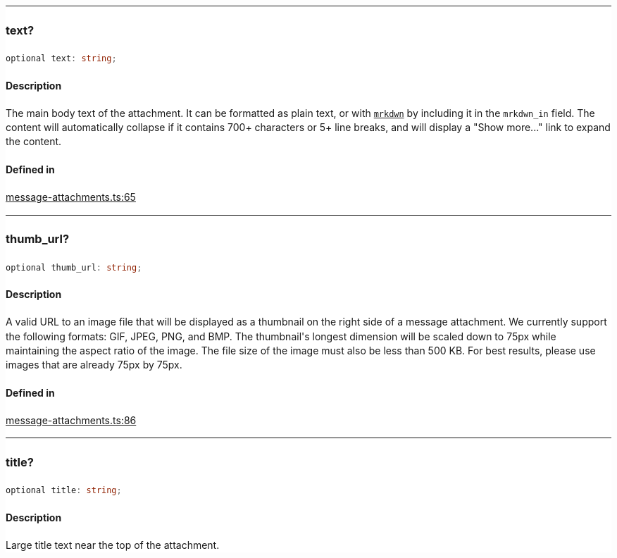 ***

### text?

```ts
optional text: string;
```

#### Description

The main body text of the attachment. It can be formatted as plain text, or with
[`mrkdwn`](https://api.slack.com/reference/surfaces/formatting#basics) by including it in the `mrkdwn_in` field.
The content will automatically collapse if it contains 700+ characters or 5+ line breaks, and will display
a "Show more..." link to expand the content.

#### Defined in

[message-attachments.ts:65](https://github.com/slackapi/node-slack-sdk/blob/7b348598b763c2b7545d1042b5f0429775cfa62c/packages/types/src/message-attachments.ts#L65)

***

### thumb\_url?

```ts
optional thumb_url: string;
```

#### Description

A valid URL to an image file that will be displayed as a thumbnail on the right side of
a message attachment. We currently support the following formats: GIF, JPEG, PNG, and BMP.
The thumbnail's longest dimension will be scaled down to 75px while maintaining the aspect ratio of the image.
The file size of the image must also be less than 500 KB.
For best results, please use images that are already 75px by 75px.

#### Defined in

[message-attachments.ts:86](https://github.com/slackapi/node-slack-sdk/blob/7b348598b763c2b7545d1042b5f0429775cfa62c/packages/types/src/message-attachments.ts#L86)

***

### title?

```ts
optional title: string;
```

#### Description

Large title text near the top of the attachment.
